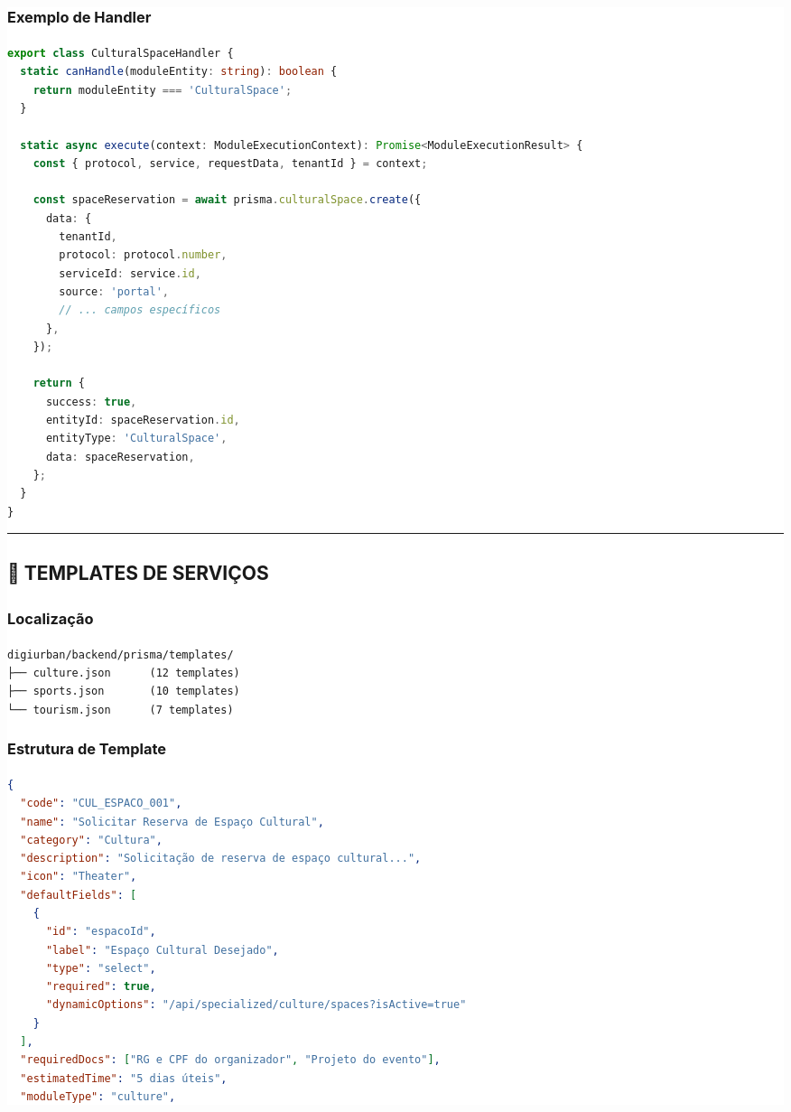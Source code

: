 ### Exemplo de Handler

```typescript
export class CulturalSpaceHandler {
  static canHandle(moduleEntity: string): boolean {
    return moduleEntity === 'CulturalSpace';
  }

  static async execute(context: ModuleExecutionContext): Promise<ModuleExecutionResult> {
    const { protocol, service, requestData, tenantId } = context;

    const spaceReservation = await prisma.culturalSpace.create({
      data: {
        tenantId,
        protocol: protocol.number,
        serviceId: service.id,
        source: 'portal',
        // ... campos específicos
      },
    });

    return {
      success: true,
      entityId: spaceReservation.id,
      entityType: 'CulturalSpace',
      data: spaceReservation,
    };
  }
}
```

---

## 📄 TEMPLATES DE SERVIÇOS

### Localização
```
digiurban/backend/prisma/templates/
├── culture.json      (12 templates)
├── sports.json       (10 templates)
└── tourism.json      (7 templates)
```

### Estrutura de Template

```json
{
  "code": "CUL_ESPACO_001",
  "name": "Solicitar Reserva de Espaço Cultural",
  "category": "Cultura",
  "description": "Solicitação de reserva de espaço cultural...",
  "icon": "Theater",
  "defaultFields": [
    {
      "id": "espacoId",
      "label": "Espaço Cultural Desejado",
      "type": "select",
      "required": true,
      "dynamicOptions": "/api/specialized/culture/spaces?isActive=true"
    }
  ],
  "requiredDocs": ["RG e CPF do organizador", "Projeto do evento"],
  "estimatedTime": "5 dias úteis",
  "moduleType": "culture",
```